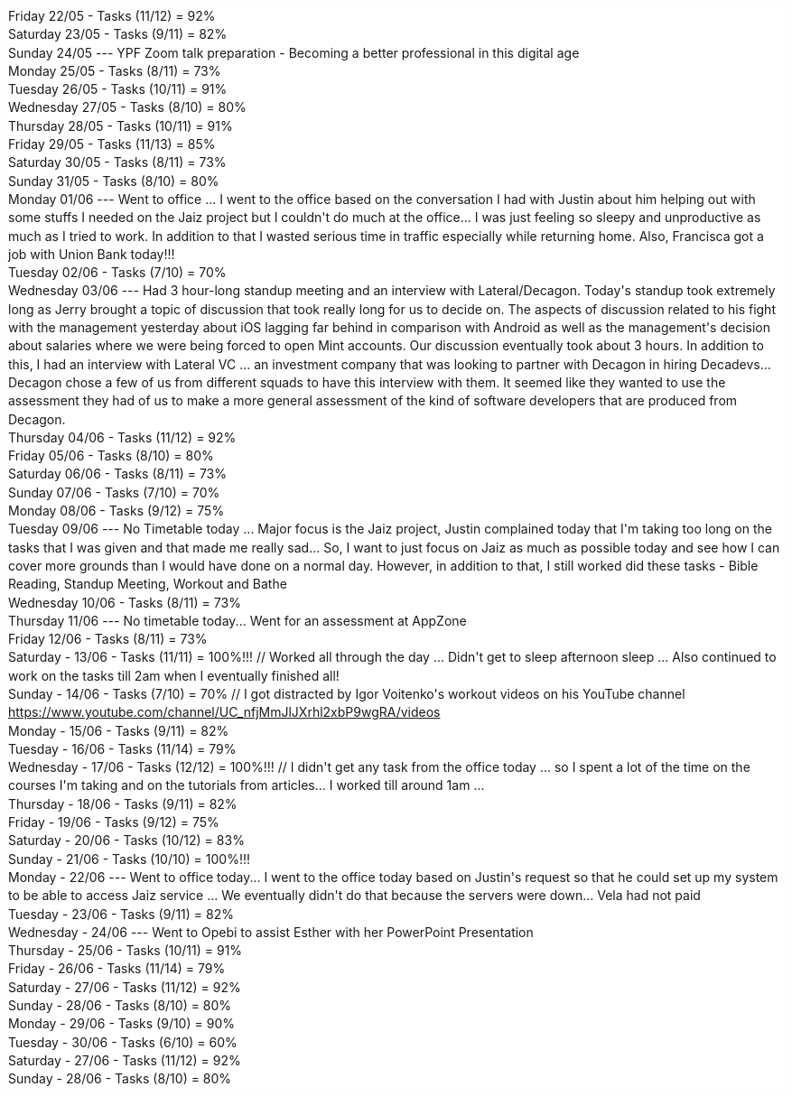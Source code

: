 Friday 22/05 - Tasks (11/12) = 92%  
Saturday 23/05 - Tasks (9/11) = 82%  
Sunday 24/05 --- YPF Zoom talk preparation - Becoming a better professional in this digital age  
Monday 25/05 - Tasks (8/11) = 73%  
Tuesday 26/05 - Tasks (10/11) = 91%  
Wednesday 27/05 - Tasks (8/10) = 80%  
Thursday 28/05 - Tasks (10/11) = 91%  
Friday 29/05 - Tasks (11/13) = 85%  
Saturday 30/05 - Tasks (8/11) = 73%  
Sunday 31/05 - Tasks (8/10) = 80%  
Monday 01/06 --- Went to office ... I went to the office based on the conversation I had with Justin about him helping out with some stuffs I needed on the Jaiz project but I couldn't do much at the office... I was just feeling so sleepy and unproductive as much as I tried to work. In addition to that I wasted serious time in traffic especially while returning home. Also, Francisca got a job with Union Bank today!!!  
Tuesday 02/06 - Tasks (7/10) = 70%  
Wednesday 03/06 --- Had 3 hour-long standup meeting and an interview with Lateral/Decagon. Today's standup took extremely long as Jerry brought a topic of discussion that took really long for us to decide on. The aspects of discussion related to his fight with the management yesterday about iOS lagging far behind in comparison with Android as well as the management's decision about salaries where we were being forced to open Mint accounts. Our discussion eventually took about 3 hours. In addition to this, I had an interview with Lateral VC ... an investment company that was looking to partner with Decagon in hiring Decadevs... Decagon chose a few of us from different squads to have this interview with them. It seemed like they wanted to use the assessment they had of us to make a more general assessment of the kind of software developers that are produced from Decagon.  
Thursday 04/06 - Tasks (11/12) = 92%  
Friday 05/06 - Tasks (8/10) = 80%  
Saturday 06/06 - Tasks (8/11) = 73%  
Sunday 07/06 - Tasks (7/10) = 70%  
Monday 08/06 - Tasks (9/12) = 75%  
Tuesday 09/06 --- No Timetable today ... Major focus is the Jaiz project, Justin complained today that I'm taking too long on the tasks that I was given and that made me really sad... So, I want to just focus on Jaiz as much as possible today and see how I can cover more grounds than I would have done on a normal day. However, in addition to that, I still worked did these tasks - Bible Reading, Standup Meeting, Workout and Bathe  
Wednesday 10/06 - Tasks (8/11) = 73%  
Thursday 11/06 --- No timetable today... Went for an assessment at AppZone  
Friday 12/06 - Tasks (8/11) = 73%  
Saturday - 13/06 - Tasks (11/11) = 100%!!! // Worked all through the day ... Didn't get to sleep afternoon sleep ... Also continued to work on the tasks till 2am when I eventually finished all!  
Sunday - 14/06 - Tasks (7/10) = 70% // I got distracted by Igor Voitenko's workout videos on his YouTube channel https://www.youtube.com/channel/UC_nfjMmJlJXrhl2xbP9wgRA/videos  
Monday - 15/06 - Tasks (9/11) = 82%  
Tuesday - 16/06 - Tasks (11/14) = 79%  
Wednesday - 17/06 - Tasks (12/12) = 100%!!! // I didn't get any task from the office today ... so I spent a lot of the time on the courses I'm taking and on the tutorials from articles... I worked till around 1am ...  
Thursday - 18/06 - Tasks (9/11) = 82%   
Friday - 19/06 - Tasks (9/12) = 75%  
Saturday - 20/06 - Tasks (10/12) = 83%   
Sunday - 21/06 - Tasks (10/10) = 100%!!!   
Monday - 22/06 --- Went to office today... I went to the office today based on Justin's request so that he could set up my system to be able to access Jaiz service ... We eventually didn't do that because the servers were down... Vela had not paid  
Tuesday - 23/06 - Tasks (9/11) = 82%  
Wednesday - 24/06 --- Went to Opebi to assist Esther with her PowerPoint Presentation  
Thursday - 25/06 - Tasks (10/11) = 91%  
Friday - 26/06 - Tasks (11/14) = 79%  
Saturday - 27/06 - Tasks (11/12) = 92%  
Sunday - 28/06 - Tasks (8/10) = 80%  
Monday - 29/06 - Tasks (9/10) = 90%  
Tuesday - 30/06 - Tasks (6/10) = 60%  
Saturday - 27/06 - Tasks (11/12) = 92%   
Sunday - 28/06 - Tasks (8/10) = 80%   